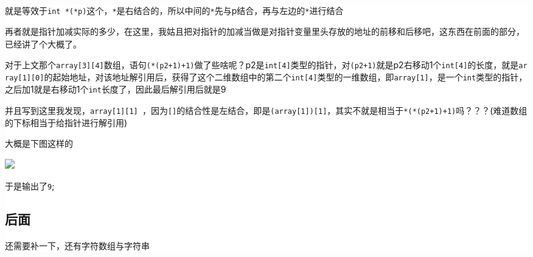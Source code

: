 就是等效于`int *(*p)`这个，`*`是右结合的，所以中间的`*`先与p结合，再与左边的`*`进行结合

再者就是指针加减实际的多少，在这里，我姑且把对指针的加减当做是对指针变量里头存放的地址的前移和后移吧，这东西在前面的部分，已经讲了个大概了。

对于上文那个`array[3][4]`数组，语句`(*(p2+1)+1)`做了些啥呢？p2是`int[4]`类型的指针，对`(p2+1)`就是p2右移动1个`int[4]`的长度，就是`array[1][0]`的起始地址，对该地址解引用后，获得了这个二维数组中的第二个`int[4]`类型的一维数组，即`array[1]`，是一个`int`类型的指针，之后加1就是右移动1个`int`长度了，因此最后解引用后就是9

并且写到这里我发现，`array[1][1] `，因为`[]`的结合性是左结合，即是`(array[1])[1]`，其实不就是相当于`*(*(p2+1)+1)`吗？？？(难道数组的下标相当于给指针进行解引用)

大概是下图这样的

![](https://cdn.jsdelivr.net/gh/situ2001/assets/img/20201205153231.png)

于是输出了`9`;

## 后面

还需要补一下，还有字符数组与字符串

